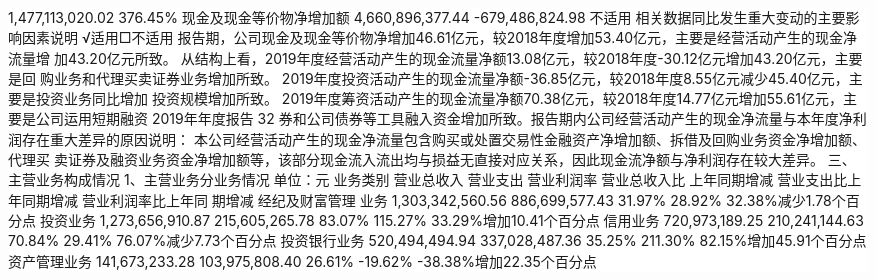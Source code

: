1,477,113,020.02
376.45%
现金及现金等价物净增加额
4,660,896,377.44
-679,486,824.98
不适用
相关数据同比发生重大变动的主要影响因素说明
√适用□不适用
报告期，公司现金及现金等价物净增加46.61亿元，较2018年度增加53.40亿元，主要是经营活动产生的现金净流量增
加43.20亿元所致。
从结构上看，2019年度经营活动产生的现金流量净额13.08亿元，较2018年度-30.12亿元增加43.20亿元，主要是回
购业务和代理买卖证券业务增加所致。
2019年度投资活动产生的现金流量净额-36.85亿元，较2018年度8.55亿元减少45.40亿元，主要是投资业务同比增加
投资规模增加所致。
2019年度筹资活动产生的现金流量净额70.38亿元，较2018年度14.77亿元增加55.61亿元，主要是公司运用短期融资
2019年年度报告
32
券和公司债券等工具融入资金增加所致。报告期内公司经营活动产生的现金净流量与本年度净利润存在重大差异的原因说明：
本公司经营活动产生的现金净流量包含购买或处置交易性金融资产净增加额、拆借及回购业务资金净增加额、代理买
卖证券及融资业务资金净增加额等，该部分现金流入流出均与损益无直接对应关系，因此现金流净额与净利润存在较大差异。
三、主营业务构成情况
1、主营业务分业务情况
单位：元
业务类别
营业总收入
营业支出
营业利润率
营业总收入比
上年同期增减
营业支出比上
年同期增减
营业利润率比上年同
期增减
经纪及财富管理
业务
1,303,342,560.56
886,699,577.43
31.97%
28.92%
32.38%减少1.78个百分点
投资业务
1,273,656,910.87
215,605,265.78
83.07%
115.27%
33.29%增加10.41个百分点
信用业务
720,973,189.25
210,241,144.63
70.84%
29.41%
76.07%减少7.73个百分点
投资银行业务
520,494,494.94
337,028,487.36
35.25%
211.30%
82.15%增加45.91个百分点
资产管理业务
141,673,233.28
103,975,808.40
26.61%
-19.62%
-38.38%增加22.35个百分点